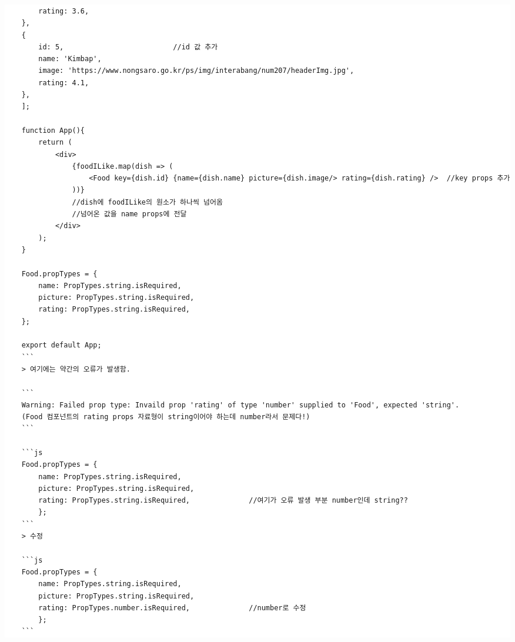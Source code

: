             rating: 3.6,
        },
        {
            id: 5,                          //id 값 추가
            name: 'Kimbap',
            image: 'https://www.nongsaro.go.kr/ps/img/interabang/num207/headerImg.jpg',
            rating: 4.1,
        },
        ];

        function App(){
            return (
                <div>
                    {foodILike.map(dish => (
                        <Food key={dish.id} {name={dish.name} picture={dish.image/> rating={dish.rating} />  //key props 추가
                    ))}  
                    //dish에 foodILike의 원소가 하나씩 넘어옴
                    //넘어온 값을 name props에 전달         
                </div>
            );
        }

        Food.propTypes = {
            name: PropTypes.string.isRequired,
            picture: PropTypes.string.isRequired,
            rating: PropTypes.string.isRequired,        
        };

        export default App;
        ```
        > 여기에는 약간의 오류가 발생함.

        ```
        Warning: Failed prop type: Invaild prop 'rating' of type 'number' supplied to 'Food', expected 'string'.
        (Food 컴포넌트의 rating props 자료형이 string이어야 하는데 number라서 문제다!)
        ```
        
        ```js
        Food.propTypes = {
            name: PropTypes.string.isRequired,
            picture: PropTypes.string.isRequired,
            rating: PropTypes.string.isRequired,              //여기가 오류 발생 부분 number인데 string??  
            };
        ```
        > 수정

        ```js
        Food.propTypes = {
            name: PropTypes.string.isRequired,
            picture: PropTypes.string.isRequired,
            rating: PropTypes.number.isRequired,              //number로 수정
            };
        ```   
